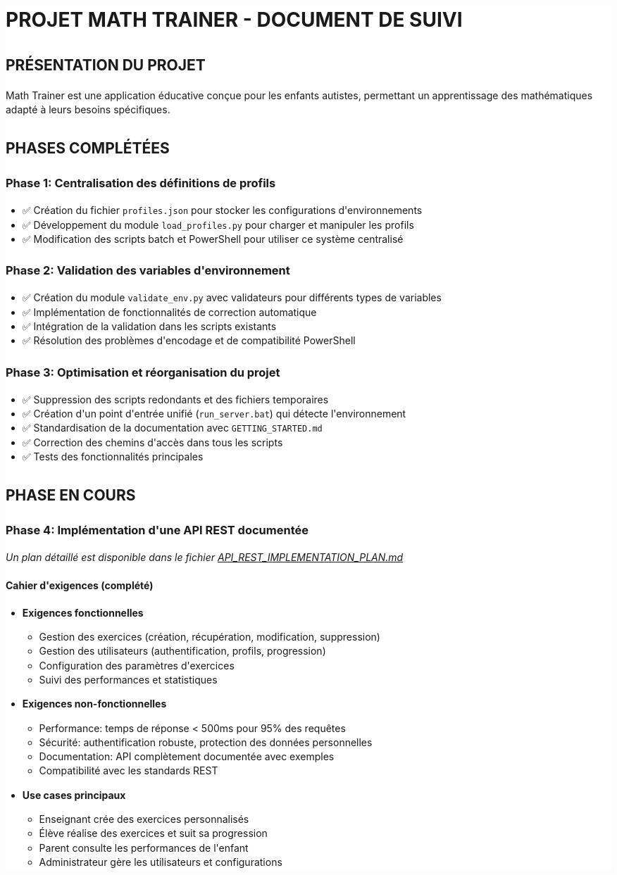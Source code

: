 # PROJET MATH TRAINER - DOCUMENT DE SUIVI

## PRÉSENTATION DU PROJET

Math Trainer est une application éducative conçue pour les enfants autistes, permettant un apprentissage des mathématiques adapté à leurs besoins spécifiques.

## PHASES COMPLÉTÉES

### Phase 1: Centralisation des définitions de profils
- ✅ Création du fichier `profiles.json` pour stocker les configurations d'environnements
- ✅ Développement du module `load_profiles.py` pour charger et manipuler les profils
- ✅ Modification des scripts batch et PowerShell pour utiliser ce système centralisé

### Phase 2: Validation des variables d'environnement
- ✅ Création du module `validate_env.py` avec validateurs pour différents types de variables
- ✅ Implémentation de fonctionnalités de correction automatique
- ✅ Intégration de la validation dans les scripts existants
- ✅ Résolution des problèmes d'encodage et de compatibilité PowerShell

### Phase 3: Optimisation et réorganisation du projet
- ✅ Suppression des scripts redondants et des fichiers temporaires
- ✅ Création d'un point d'entrée unifié (`run_server.bat`) qui détecte l'environnement
- ✅ Standardisation de la documentation avec `GETTING_STARTED.md`
- ✅ Correction des chemins d'accès dans tous les scripts
- ✅ Tests des fonctionnalités principales

## PHASE EN COURS

### Phase 4: Implémentation d'une API REST documentée
*Un plan détaillé est disponible dans le fichier [API_REST_IMPLEMENTATION_PLAN.md](API_REST_IMPLEMENTATION_PLAN.md)*

#### Cahier d'exigences (complété)
- **Exigences fonctionnelles**
  - Gestion des exercices (création, récupération, modification, suppression)
  - Gestion des utilisateurs (authentification, profils, progression)
  - Configuration des paramètres d'exercices
  - Suivi des performances et statistiques

- **Exigences non-fonctionnelles**
  - Performance: temps de réponse < 500ms pour 95% des requêtes
  - Sécurité: authentification robuste, protection des données personnelles
  - Documentation: API complètement documentée avec exemples
  - Compatibilité avec les standards REST

- **Use cases principaux**
  - Enseignant crée des exercices personnalisés
  - Élève réalise des exercices et suit sa progression
  - Parent consulte les performances de l'enfant
  - Administrateur gère les utilisateurs et configurations
